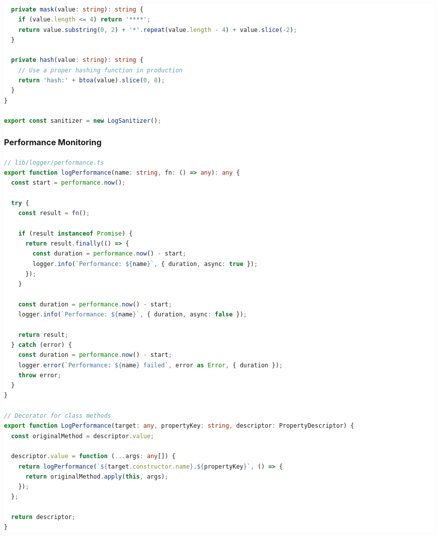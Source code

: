 ```typescript
  private mask(value: string): string {
    if (value.length <= 4) return '****';
    return value.substring(0, 2) + '*'.repeat(value.length - 4) + value.slice(-2);
  }
  
  private hash(value: string): string {
    // Use a proper hashing function in production
    return 'hash:' + btoa(value).slice(0, 8);
  }
}

export const sanitizer = new LogSanitizer();
```

### Performance Monitoring
```typescript
// lib/logger/performance.ts
export function logPerformance(name: string, fn: () => any): any {
  const start = performance.now();
  
  try {
    const result = fn();
    
    if (result instanceof Promise) {
      return result.finally(() => {
        const duration = performance.now() - start;
        logger.info(`Performance: ${name}`, { duration, async: true });
      });
    }
    
    const duration = performance.now() - start;
    logger.info(`Performance: ${name}`, { duration, async: false });
    
    return result;
  } catch (error) {
    const duration = performance.now() - start;
    logger.error(`Performance: ${name} failed`, error as Error, { duration });
    throw error;
  }
}

// Decorator for class methods
export function LogPerformance(target: any, propertyKey: string, descriptor: PropertyDescriptor) {
  const originalMethod = descriptor.value;
  
  descriptor.value = function (...args: any[]) {
    return logPerformance(`${target.constructor.name}.${propertyKey}`, () => {
      return originalMethod.apply(this, args);
    });
  };
  
  return descriptor;
}
```
